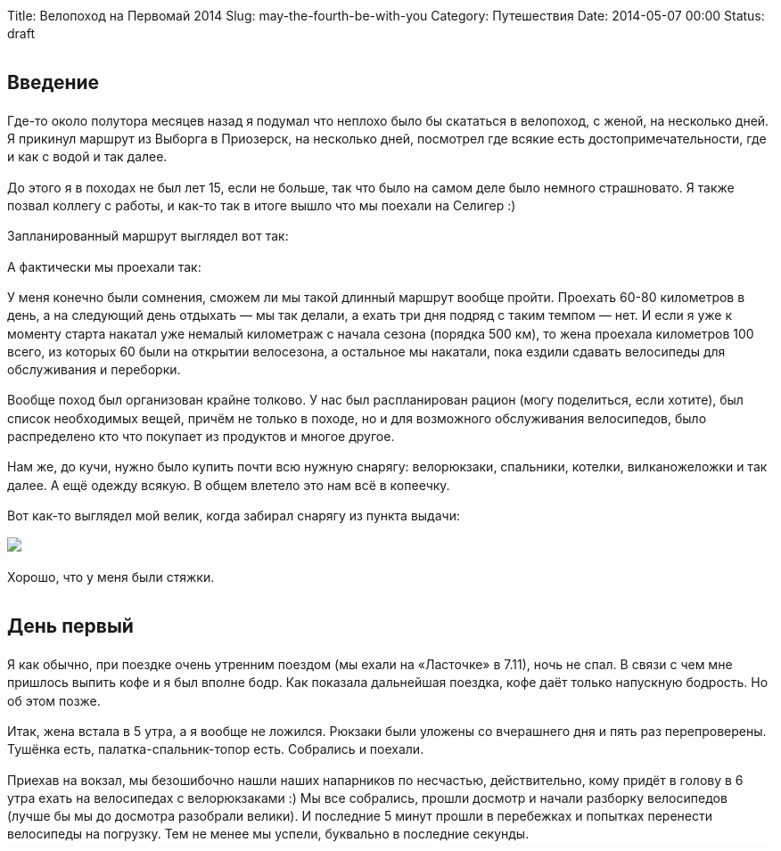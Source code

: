 Title: Велопоход на Первомай 2014
Slug: may-the-fourth-be-with-you
Category: Путешествия
Date: 2014-05-07 00:00
Status: draft

## Введение

Где-то около полутора месяцев назад я подумал что неплохо было бы скататься в велопоход, с женой, на несколько дней. Я прикинул маршрут из Выборга в Приозерск, на несколько дней, посмотрел где всякие есть достопримечательности, где и как с водой и так далее.

До этого я в походах не был лет 15, если не больше, так что было на самом деле было немного страшновато. Я также позвал коллегу с работы, и как-то так в итоге вышло что мы поехали на Селигер :)


Запланированный маршрут выглядел вот так:

<iframe src="//www.gpsies.com/mapOnly.do?fileId=zkhlvooclztkgbzs" width="600" height="400" frameborder="0" scrolling="no" marginheight="0" marginwidth="0"></iframe>

А фактически мы проехали так:

<iframe src="//www.gpsies.com/mapOnly.do?fileId=dwiqsmiuwpiqnago" width="600" height="400" frameborder="0" scrolling="no" marginheight="0" marginwidth="0"></iframe>

У меня конечно были сомнения, сможем ли мы такой длинный маршрут вообще пройти. Проехать 60-80 километров в день, а на следующий день отдыхать — мы так делали, а ехать три дня подряд с таким темпом — нет. И если я уже к моменту старта накатал уже немалый километраж с начала сезона (порядка 500 км), то жена проехала километров 100 всего, из которых 60 были на открытии велосезона, а остальное мы накатали, пока ездили сдавать велосипеды для обслуживания и переборки.

Вообще поход был организован крайне толково. У нас был распланирован рацион (могу поделиться, если хотите), был список необходимых вещей, причём не только в походе, но и для возможного обслуживания велосипедов, было распределено кто что покупает из продуктов и многое другое.

Нам же, до кучи, нужно было купить почти всю нужную снарягу: велорюкзаки, спальники, котелки, вилканожеложки и так далее. А ещё одежду всякую. В общем влетело это нам всё в копеечку.

Вот как-то выглядел мой велик, когда забирал снарягу из пункта выдачи:

![](//img-fotki.yandex.ru/get/5204/231461324.1/0_f7e2a_328bcb9c_L)

Хорошо, что у меня были стяжки.

## День первый

Я как обычно, при поездке очень утренним поездом (мы ехали на «Ласточке» в 7.11), ночь не спал. В связи с чем мне пришлось выпить кофе и я был вполне бодр. Как показала дальнейшая поездка, кофе даёт только напускную бодрость. Но об этом позже.

Итак, жена встала в 5 утра, а я вообще не ложился. Рюкзаки были уложены со вчерашнего дня и пять раз перепроверены. Тушёнка есть, палатка-спальник-топор есть. Собрались и поехали.

Приехав на вокзал, мы безошибочно нашли наших напарников по несчастью, действительно, кому придёт в голову в 6 утра ехать на велосипедах с велорюкзаками :) Мы все собрались, прошли досмотр и начали разборку велосипедов (лучше бы мы до досмотра разобрали велики). И последние 5 минут прошли в перебежках и попытках перенести велосипеды на погрузку. Тем не менее мы успели, буквально в последние секунды.
